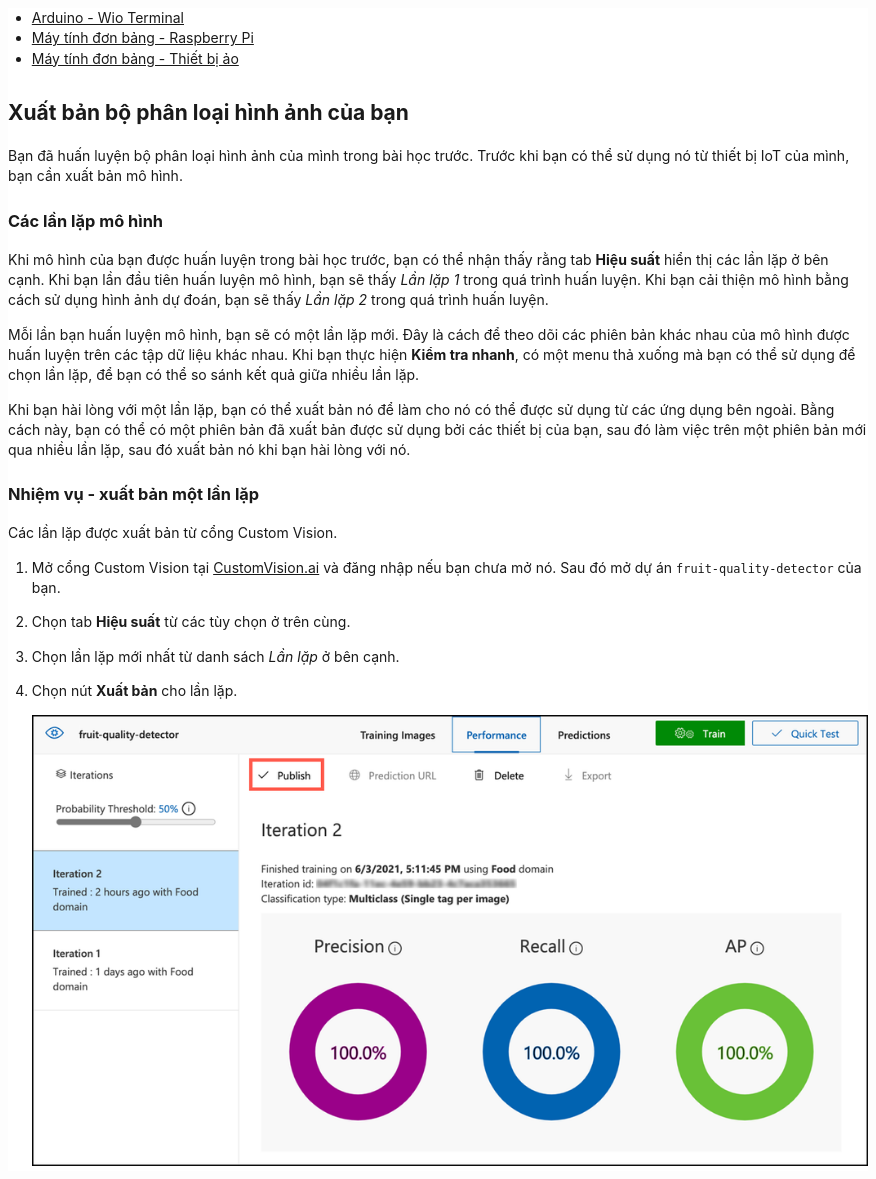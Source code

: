 * [Arduino - Wio Terminal](wio-terminal-camera.md)
* [Máy tính đơn bảng - Raspberry Pi](pi-camera.md)
* [Máy tính đơn bảng - Thiết bị ảo](virtual-device-camera.md)

## Xuất bản bộ phân loại hình ảnh của bạn

Bạn đã huấn luyện bộ phân loại hình ảnh của mình trong bài học trước. Trước khi bạn có thể sử dụng nó từ thiết bị IoT của mình, bạn cần xuất bản mô hình.

### Các lần lặp mô hình

Khi mô hình của bạn được huấn luyện trong bài học trước, bạn có thể nhận thấy rằng tab **Hiệu suất** hiển thị các lần lặp ở bên cạnh. Khi bạn lần đầu tiên huấn luyện mô hình, bạn sẽ thấy *Lần lặp 1* trong quá trình huấn luyện. Khi bạn cải thiện mô hình bằng cách sử dụng hình ảnh dự đoán, bạn sẽ thấy *Lần lặp 2* trong quá trình huấn luyện.

Mỗi lần bạn huấn luyện mô hình, bạn sẽ có một lần lặp mới. Đây là cách để theo dõi các phiên bản khác nhau của mô hình được huấn luyện trên các tập dữ liệu khác nhau. Khi bạn thực hiện **Kiểm tra nhanh**, có một menu thả xuống mà bạn có thể sử dụng để chọn lần lặp, để bạn có thể so sánh kết quả giữa nhiều lần lặp.

Khi bạn hài lòng với một lần lặp, bạn có thể xuất bản nó để làm cho nó có thể được sử dụng từ các ứng dụng bên ngoài. Bằng cách này, bạn có thể có một phiên bản đã xuất bản được sử dụng bởi các thiết bị của bạn, sau đó làm việc trên một phiên bản mới qua nhiều lần lặp, sau đó xuất bản nó khi bạn hài lòng với nó.

### Nhiệm vụ - xuất bản một lần lặp

Các lần lặp được xuất bản từ cổng Custom Vision.

1. Mở cổng Custom Vision tại [CustomVision.ai](https://customvision.ai) và đăng nhập nếu bạn chưa mở nó. Sau đó mở dự án `fruit-quality-detector` của bạn.

1. Chọn tab **Hiệu suất** từ các tùy chọn ở trên cùng.

1. Chọn lần lặp mới nhất từ danh sách *Lần lặp* ở bên cạnh.

1. Chọn nút **Xuất bản** cho lần lặp.

    ![Nút xuất bản](../../../../../translated_images/custom-vision-publish-button.b7174e1977b0c33b8b72d4e5b1326c779e0af196f3849d09985ee2d7d5493a39.vi.png)
